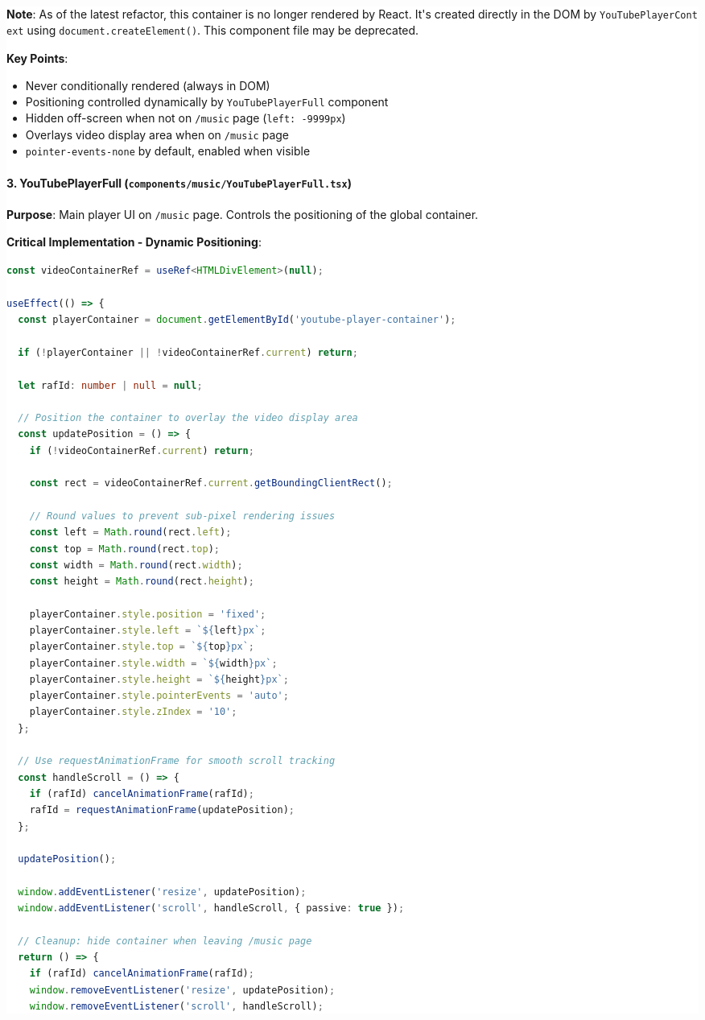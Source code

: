 **Note**: As of the latest refactor, this container is no longer rendered by React. It's created directly in the DOM by `YouTubePlayerContext` using `document.createElement()`. This component file may be deprecated.

**Key Points**:
- Never conditionally rendered (always in DOM)
- Positioning controlled dynamically by `YouTubePlayerFull` component
- Hidden off-screen when not on `/music` page (`left: -9999px`)
- Overlays video display area when on `/music` page
- `pointer-events-none` by default, enabled when visible

#### 3. YouTubePlayerFull (`components/music/YouTubePlayerFull.tsx`)

**Purpose**: Main player UI on `/music` page. Controls the positioning of the global container.

**Critical Implementation - Dynamic Positioning**:

```typescript
const videoContainerRef = useRef<HTMLDivElement>(null);

useEffect(() => {
  const playerContainer = document.getElementById('youtube-player-container');

  if (!playerContainer || !videoContainerRef.current) return;

  let rafId: number | null = null;

  // Position the container to overlay the video display area
  const updatePosition = () => {
    if (!videoContainerRef.current) return;

    const rect = videoContainerRef.current.getBoundingClientRect();

    // Round values to prevent sub-pixel rendering issues
    const left = Math.round(rect.left);
    const top = Math.round(rect.top);
    const width = Math.round(rect.width);
    const height = Math.round(rect.height);

    playerContainer.style.position = 'fixed';
    playerContainer.style.left = `${left}px`;
    playerContainer.style.top = `${top}px`;
    playerContainer.style.width = `${width}px`;
    playerContainer.style.height = `${height}px`;
    playerContainer.style.pointerEvents = 'auto';
    playerContainer.style.zIndex = '10';
  };

  // Use requestAnimationFrame for smooth scroll tracking
  const handleScroll = () => {
    if (rafId) cancelAnimationFrame(rafId);
    rafId = requestAnimationFrame(updatePosition);
  };

  updatePosition();

  window.addEventListener('resize', updatePosition);
  window.addEventListener('scroll', handleScroll, { passive: true });

  // Cleanup: hide container when leaving /music page
  return () => {
    if (rafId) cancelAnimationFrame(rafId);
    window.removeEventListener('resize', updatePosition);
    window.removeEventListener('scroll', handleScroll);

```